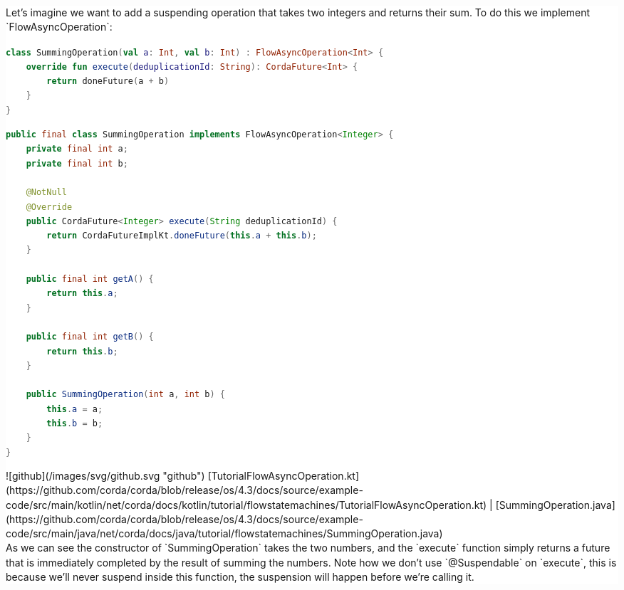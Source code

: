 
</div>
Let’s imagine we want to add a suspending operation that takes two integers and returns their sum. To do this we
                implement `FlowAsyncOperation`:

<div><Tabs value={value} aria-label="code tabs"><Tab label="kotlin" /><Tab label="java" /></Tabs>
<TabPanel value={value} index={0}>

```kotlin
class SummingOperation(val a: Int, val b: Int) : FlowAsyncOperation<Int> {
    override fun execute(deduplicationId: String): CordaFuture<Int> {
        return doneFuture(a + b)
    }
}

```

</TabPanel>
<TabPanel value={value} index={1}>

```java
public final class SummingOperation implements FlowAsyncOperation<Integer> {
    private final int a;
    private final int b;

    @NotNull
    @Override
    public CordaFuture<Integer> execute(String deduplicationId) {
        return CordaFutureImplKt.doneFuture(this.a + this.b);
    }

    public final int getA() {
        return this.a;
    }

    public final int getB() {
        return this.b;
    }

    public SummingOperation(int a, int b) {
        this.a = a;
        this.b = b;
    }
}

```

</TabPanel>
![github](/images/svg/github.svg "github") [TutorialFlowAsyncOperation.kt](https://github.com/corda/corda/blob/release/os/4.3/docs/source/example-code/src/main/kotlin/net/corda/docs/kotlin/tutorial/flowstatemachines/TutorialFlowAsyncOperation.kt) | [SummingOperation.java](https://github.com/corda/corda/blob/release/os/4.3/docs/source/example-code/src/main/java/net/corda/docs/java/tutorial/flowstatemachines/SummingOperation.java)


</div>
As we can see the constructor of `SummingOperation` takes the two numbers, and the `execute` function simply returns
                a future that is immediately completed by the result of summing the numbers. Note how we don’t use `@Suspendable` on
                `execute`, this is because we’ll never suspend inside this function, the suspension will happen before we’re calling
                it.
